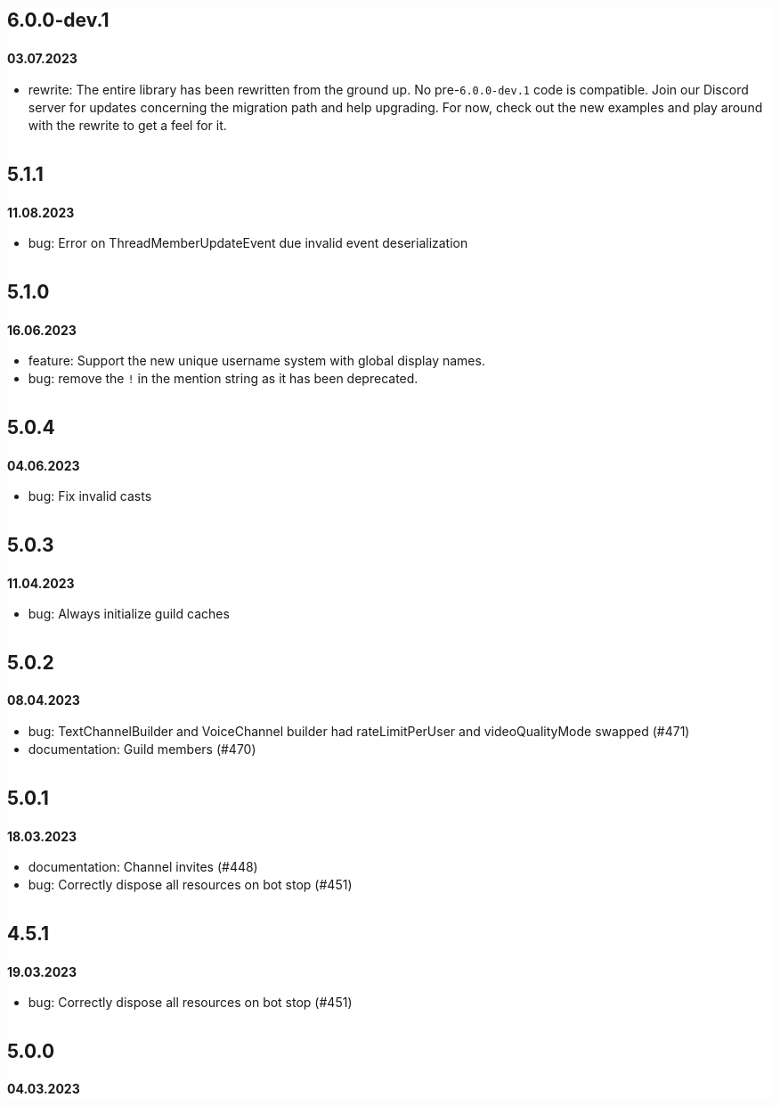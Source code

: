 
## 6.0.0-dev.1
__03.07.2023__

- rewrite: The entire library has been rewritten from the ground up. No pre-`6.0.0-dev.1` code is compatible.
  Join our Discord server for updates concerning the migration path and help upgrading.
  For now, check out the new examples and play around with the rewrite to get a feel for it.

## 5.1.1
__11.08.2023__

- bug: Error on ThreadMemberUpdateEvent due invalid event deserialization

## 5.1.0
__16.06.2023__

- feature: Support the new unique username system with global display names.
- bug: remove the `!` in the mention string as it has been deprecated.

## 5.0.4
__04.06.2023__

- bug: Fix invalid casts

## 5.0.3
__11.04.2023__

- bug: Always initialize guild caches

## 5.0.2
__08.04.2023__

- bug: TextChannelBuilder and VoiceChannel builder had rateLimitPerUser and videoQualityMode swapped (#471)
- documentation: Guild members (#470)

## 5.0.1
__18.03.2023__

- documentation: Channel invites (#448)
- bug: Correctly dispose all resources on bot stop (#451)

## 4.5.1
__19.03.2023__

- bug: Correctly dispose all resources on bot stop (#451)

## 5.0.0
__04.03.2023__
